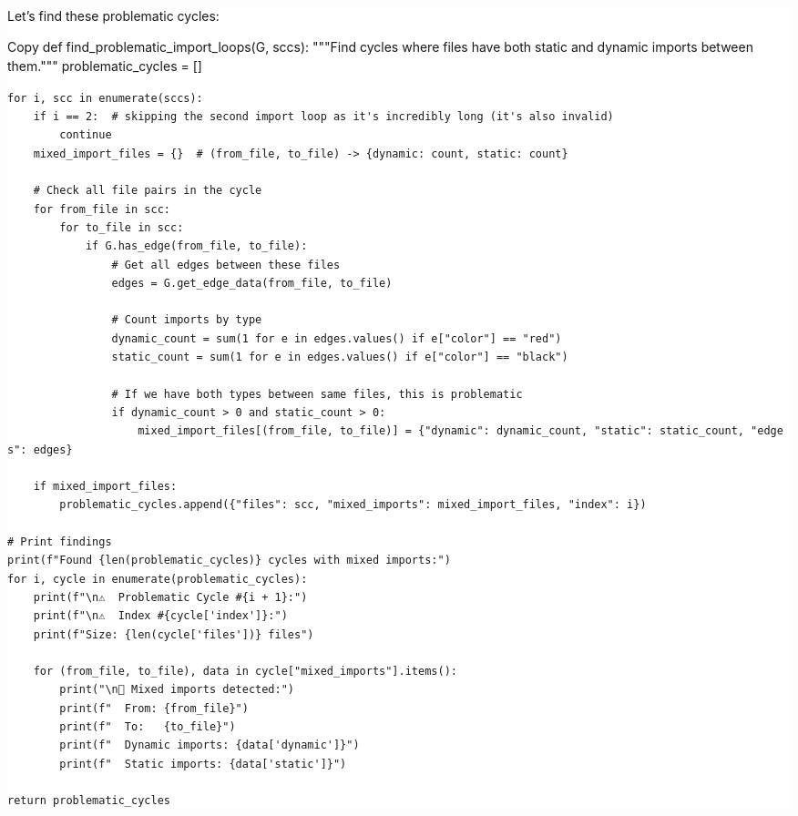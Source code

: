 Let’s find these problematic cycles:


Copy
def find_problematic_import_loops(G, sccs):
    """Find cycles where files have both static and dynamic imports between them."""
    problematic_cycles = []

    for i, scc in enumerate(sccs):
        if i == 2:  # skipping the second import loop as it's incredibly long (it's also invalid)
            continue
        mixed_import_files = {}  # (from_file, to_file) -> {dynamic: count, static: count}

        # Check all file pairs in the cycle
        for from_file in scc:
            for to_file in scc:
                if G.has_edge(from_file, to_file):
                    # Get all edges between these files
                    edges = G.get_edge_data(from_file, to_file)

                    # Count imports by type
                    dynamic_count = sum(1 for e in edges.values() if e["color"] == "red")
                    static_count = sum(1 for e in edges.values() if e["color"] == "black")

                    # If we have both types between same files, this is problematic
                    if dynamic_count > 0 and static_count > 0:
                        mixed_import_files[(from_file, to_file)] = {"dynamic": dynamic_count, "static": static_count, "edges": edges}

        if mixed_import_files:
            problematic_cycles.append({"files": scc, "mixed_imports": mixed_import_files, "index": i})

    # Print findings
    print(f"Found {len(problematic_cycles)} cycles with mixed imports:")
    for i, cycle in enumerate(problematic_cycles):
        print(f"\n⚠️  Problematic Cycle #{i + 1}:")
        print(f"\n⚠️  Index #{cycle['index']}:")
        print(f"Size: {len(cycle['files'])} files")

        for (from_file, to_file), data in cycle["mixed_imports"].items():
            print("\n📁 Mixed imports detected:")
            print(f"  From: {from_file}")
            print(f"  To:   {to_file}")
            print(f"  Dynamic imports: {data['dynamic']}")
            print(f"  Static imports: {data['static']}")

    return problematic_cycles

